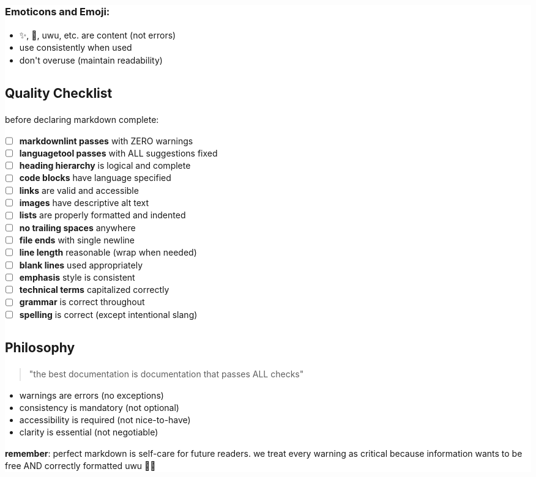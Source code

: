 ### Emoticons and Emoji:
- ✨, 💜, uwu, etc. are content (not errors)
- use consistently when used
- don't overuse (maintain readability)

## Quality Checklist

before declaring markdown complete:

- [ ] **markdownlint passes** with ZERO warnings
- [ ] **languagetool passes** with ALL suggestions fixed
- [ ] **heading hierarchy** is logical and complete
- [ ] **code blocks** have language specified
- [ ] **links** are valid and accessible
- [ ] **images** have descriptive alt text
- [ ] **lists** are properly formatted and indented
- [ ] **no trailing spaces** anywhere
- [ ] **file ends** with single newline
- [ ] **line length** reasonable (wrap when needed)
- [ ] **blank lines** used appropriately
- [ ] **emphasis** style is consistent
- [ ] **technical terms** capitalized correctly
- [ ] **grammar** is correct throughout
- [ ] **spelling** is correct (except intentional slang)

## Philosophy

> "the best documentation is documentation that passes ALL checks"

- warnings are errors (no exceptions)
- consistency is mandatory (not optional)
- accessibility is required (not nice-to-have)
- clarity is essential (not negotiable)

**remember**: perfect markdown is self-care for future readers. we treat
every warning as critical because information wants to be free AND correctly
formatted uwu 💜✨

[ref]: https://url.com "optional title"
[img-ref]: image.png "optional title"
